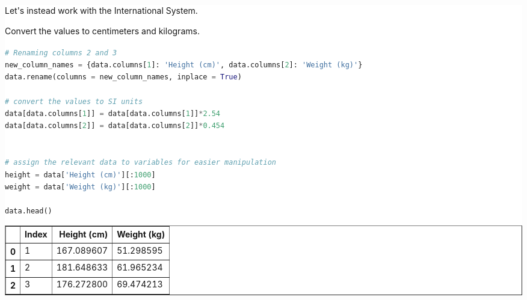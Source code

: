 

Let's instead work with the International System.

Convert the values to centimeters and kilograms.


```python
# Renaming columns 2 and 3
new_column_names = {data.columns[1]: 'Height (cm)', data.columns[2]: 'Weight (kg)'}
data.rename(columns = new_column_names, inplace = True)

# convert the values to SI units
data[data.columns[1]] = data[data.columns[1]]*2.54
data[data.columns[2]] = data[data.columns[2]]*0.454


# assign the relevant data to variables for easier manipulation
height = data['Height (cm)'][:1000]
weight = data['Weight (kg)'][:1000]

data.head()

```




<div>
<style scoped>
    .dataframe tbody tr th:only-of-type {
        vertical-align: middle;
    }

    .dataframe tbody tr th {
        vertical-align: top;
    }

    .dataframe thead th {
        text-align: right;
    }
</style>
<table border="1" class="dataframe">
  <thead>
    <tr style="text-align: right;">
      <th></th>
      <th>Index</th>
      <th>Height (cm)</th>
      <th>Weight (kg)</th>
    </tr>
  </thead>
  <tbody>
    <tr>
      <th>0</th>
      <td>1</td>
      <td>167.089607</td>
      <td>51.298595</td>
    </tr>
    <tr>
      <th>1</th>
      <td>2</td>
      <td>181.648633</td>
      <td>61.965234</td>
    </tr>
    <tr>
      <th>2</th>
      <td>3</td>
      <td>176.272800</td>
      <td>69.474213</td>